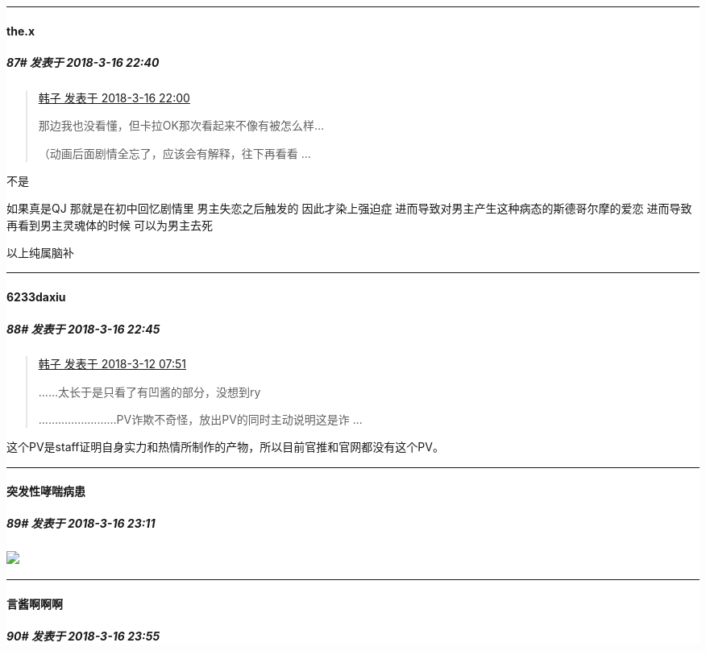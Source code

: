 -----

####  the.x  
##### 87#       发表于 2018-3-16 22:40



<blockquote><a href="httphttps://bbs.saraba1st.com/2b/forum.php?mod=redirect&amp;goto=findpost&amp;pid=38874422&amp;ptid=1586924" target="_blank">韩子 发表于 2018-3-16 22:00</a>

那边我也没看懂，但卡拉OK那次看起来不像有被怎么样…

（动画后面剧情全忘了，应该会有解释，往下再看看 ...</blockquote>
不是 

如果真是QJ 那就是在初中回忆剧情里 男主失恋之后触发的 因此才染上强迫症 进而导致对男主产生这种病态的斯德哥尔摩的爱恋 进而导致再看到男主灵魂体的时候 可以为男主去死 

以上纯属脑补







-----

####  6233daxiu  
##### 88#       发表于 2018-3-16 22:45



<blockquote><a href="httphttps://bbs.saraba1st.com/2b/forum.php?mod=redirect&amp;goto=findpost&amp;pid=38821351&amp;ptid=1586924" target="_blank">韩子 发表于 2018-3-12 07:51</a>

……太长于是只看了有凹酱的部分，没想到ry


……………………PV诈欺不奇怪，放出PV的同时主动说明这是诈 ...</blockquote>
这个PV是staff证明自身实力和热情所制作的产物，所以目前官推和官网都没有这个PV。







-----

####  突发性哮喘病患  
##### 89#       发表于 2018-3-16 23:11



<img src="https://static.saraba1st.com/image/smiley/face2017/111.png" referrerpolicy="no-referrer">







-----

####  言酱啊啊啊  
##### 90#       发表于 2018-3-16 23:55
